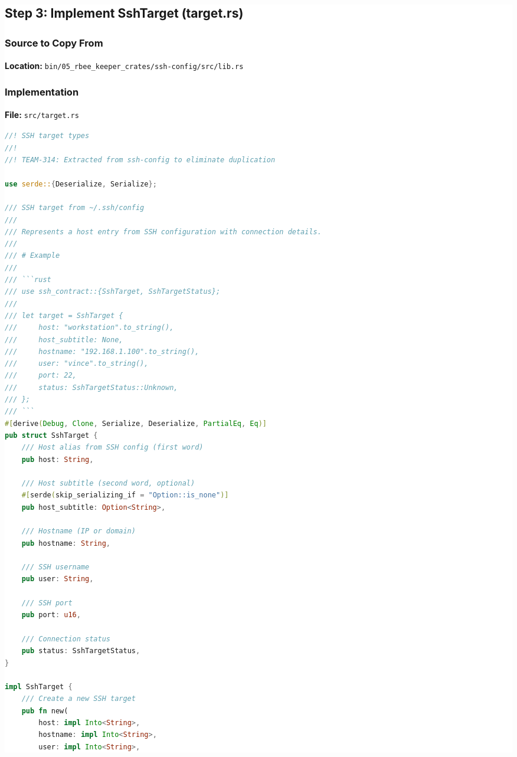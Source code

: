 
## Step 3: Implement SshTarget (target.rs)

### Source to Copy From

**Location:** `bin/05_rbee_keeper_crates/ssh-config/src/lib.rs`

### Implementation

**File:** `src/target.rs`

```rust
//! SSH target types
//!
//! TEAM-314: Extracted from ssh-config to eliminate duplication

use serde::{Deserialize, Serialize};

/// SSH target from ~/.ssh/config
///
/// Represents a host entry from SSH configuration with connection details.
///
/// # Example
///
/// ```rust
/// use ssh_contract::{SshTarget, SshTargetStatus};
///
/// let target = SshTarget {
///     host: "workstation".to_string(),
///     host_subtitle: None,
///     hostname: "192.168.1.100".to_string(),
///     user: "vince".to_string(),
///     port: 22,
///     status: SshTargetStatus::Unknown,
/// };
/// ```
#[derive(Debug, Clone, Serialize, Deserialize, PartialEq, Eq)]
pub struct SshTarget {
    /// Host alias from SSH config (first word)
    pub host: String,
    
    /// Host subtitle (second word, optional)
    #[serde(skip_serializing_if = "Option::is_none")]
    pub host_subtitle: Option<String>,
    
    /// Hostname (IP or domain)
    pub hostname: String,
    
    /// SSH username
    pub user: String,
    
    /// SSH port
    pub port: u16,
    
    /// Connection status
    pub status: SshTargetStatus,
}

impl SshTarget {
    /// Create a new SSH target
    pub fn new(
        host: impl Into<String>,
        hostname: impl Into<String>,
        user: impl Into<String>,
```